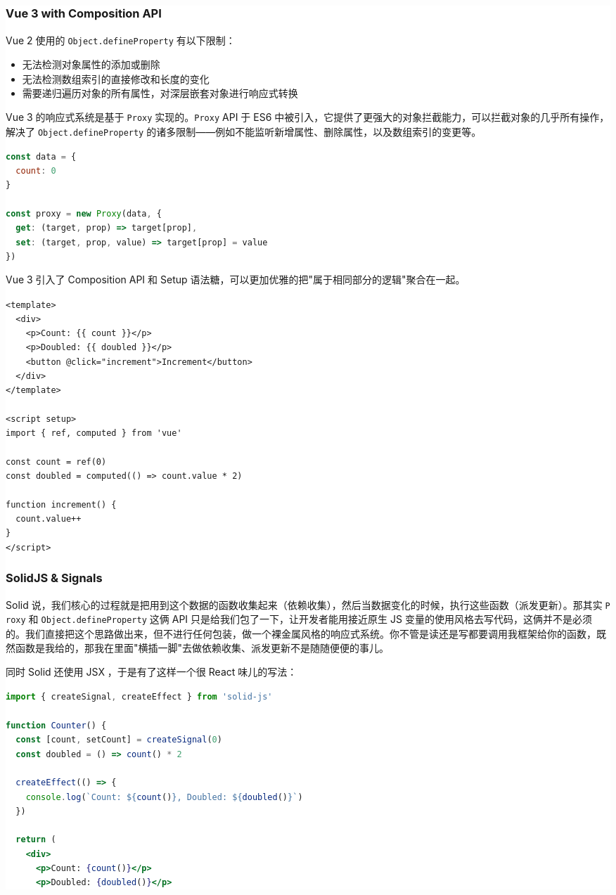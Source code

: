 ### Vue 3 with Composition API

Vue 2 使用的 `Object.defineProperty` 有以下限制：
- 无法检测对象属性的添加或删除
- 无法检测数组索引的直接修改和长度的变化
- 需要递归遍历对象的所有属性，对深层嵌套对象进行响应式转换

Vue 3 的响应式系统是基于 `Proxy` 实现的。`Proxy` API 于 ES6 中被引入，它提供了更强大的对象拦截能力，可以拦截对象的几乎所有操作，解决了 `Object.defineProperty` 的诸多限制——例如不能监听新增属性、删除属性，以及数组索引的变更等。

```js
const data = {
  count: 0
}

const proxy = new Proxy(data, {
  get: (target, prop) => target[prop],
  set: (target, prop, value) => target[prop] = value
})
```

Vue 3 引入了 Composition API 和 Setup 语法糖，可以更加优雅的把"属于相同部分的逻辑"聚合在一起。

```vue
<template>
  <div>
    <p>Count: {{ count }}</p>
    <p>Doubled: {{ doubled }}</p>
    <button @click="increment">Increment</button>
  </div>
</template>

<script setup>
import { ref, computed } from 'vue'

const count = ref(0)
const doubled = computed(() => count.value * 2)

function increment() {
  count.value++
}
</script>
```

### SolidJS & Signals

Solid 说，我们核心的过程就是把用到这个数据的函数收集起来（依赖收集），然后当数据变化的时候，执行这些函数（派发更新）。那其实 `Proxy` 和 `Object.defineProperty` 这俩 API 只是给我们包了一下，让开发者能用接近原生 JS 变量的使用风格去写代码，这俩并不是必须的。我们直接把这个思路做出来，但不进行任何包装，做一个裸金属风格的响应式系统。你不管是读还是写都要调用我框架给你的函数，既然函数是我给的，那我在里面"横插一脚"去做依赖收集、派发更新不是随随便便的事儿。

同时 Solid 还使用 JSX ，于是有了这样一个很 React 味儿的写法：

```jsx
import { createSignal, createEffect } from 'solid-js'

function Counter() {
  const [count, setCount] = createSignal(0)
  const doubled = () => count() * 2
  
  createEffect(() => {
    console.log(`Count: ${count()}, Doubled: ${doubled()}`)
  })
  
  return (
    <div>
      <p>Count: {count()}</p>
      <p>Doubled: {doubled()}</p>
```